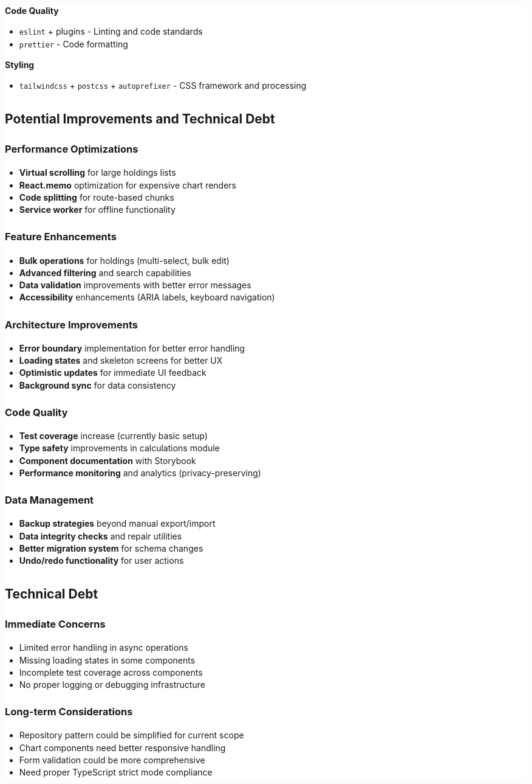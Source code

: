 **Code Quality**
- `eslint` + plugins - Linting and code standards
- `prettier` - Code formatting

**Styling**
- `tailwindcss` + `postcss` + `autoprefixer` - CSS framework and processing

## Potential Improvements and Technical Debt

### Performance Optimizations
- **Virtual scrolling** for large holdings lists
- **React.memo** optimization for expensive chart renders  
- **Code splitting** for route-based chunks
- **Service worker** for offline functionality

### Feature Enhancements
- **Bulk operations** for holdings (multi-select, bulk edit)
- **Advanced filtering** and search capabilities
- **Data validation** improvements with better error messages
- **Accessibility** enhancements (ARIA labels, keyboard navigation)

### Architecture Improvements
- **Error boundary** implementation for better error handling
- **Loading states** and skeleton screens for better UX
- **Optimistic updates** for immediate UI feedback
- **Background sync** for data consistency

### Code Quality
- **Test coverage** increase (currently basic setup)
- **Type safety** improvements in calculations module
- **Component documentation** with Storybook
- **Performance monitoring** and analytics (privacy-preserving)

### Data Management
- **Backup strategies** beyond manual export/import
- **Data integrity checks** and repair utilities
- **Better migration system** for schema changes
- **Undo/redo functionality** for user actions

## Technical Debt

### Immediate Concerns
- Limited error handling in async operations
- Missing loading states in some components
- Incomplete test coverage across components
- No proper logging or debugging infrastructure

### Long-term Considerations
- Repository pattern could be simplified for current scope
- Chart components need better responsive handling
- Form validation could be more comprehensive
- Need proper TypeScript strict mode compliance
